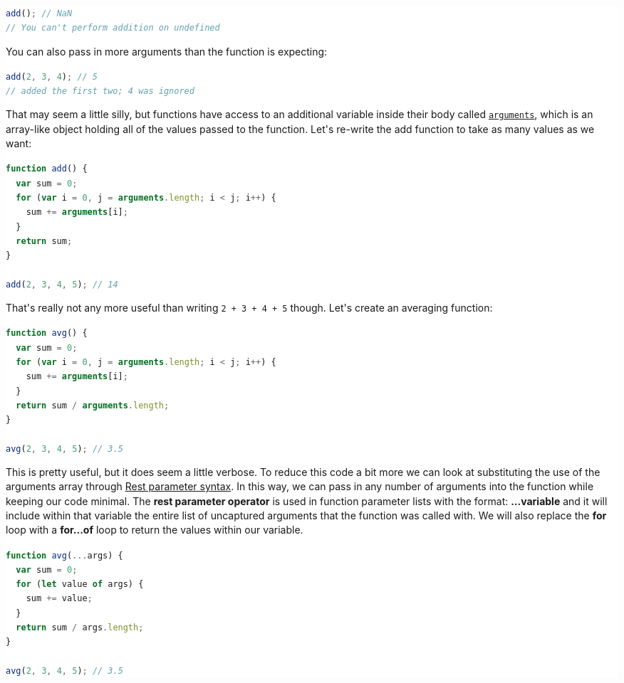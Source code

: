 ```js
add(); // NaN
// You can't perform addition on undefined
```

You can also pass in more arguments than the function is expecting:

```js
add(2, 3, 4); // 5
// added the first two; 4 was ignored
```

That may seem a little silly, but functions have access to an additional
variable inside their body called
[`arguments`](/en-US/docs/Web/JavaScript/Reference/Functions/arguments), which
is an array-like object holding all of the values passed to the function. Let's
re-write the add function to take as many values as we want:

```js
function add() {
  var sum = 0;
  for (var i = 0, j = arguments.length; i < j; i++) {
    sum += arguments[i];
  }
  return sum;
}

add(2, 3, 4, 5); // 14
```

That's really not any more useful than writing `2 + 3 + 4 + 5` though. Let's
create an averaging function:

```js
function avg() {
  var sum = 0;
  for (var i = 0, j = arguments.length; i < j; i++) {
    sum += arguments[i];
  }
  return sum / arguments.length;
}

avg(2, 3, 4, 5); // 3.5
```

This is pretty useful, but it does seem a little verbose. To reduce this code a
bit more we can look at substituting the use of the arguments array through
[Rest parameter syntax](/en-US/docs/Web/JavaScript/Reference/Functions/rest_parameters).
In this way, we can pass in any number of arguments into the function while
keeping our code minimal. The **rest parameter operator** is used in function
parameter lists with the format: **...variable** and it will include within that
variable the entire list of uncaptured arguments that the function was called
with. We will also replace the **for** loop with a **for...of** loop to return
the values within our variable.

```js
function avg(...args) {
  var sum = 0;
  for (let value of args) {
    sum += value;
  }
  return sum / args.length;
}

avg(2, 3, 4, 5); // 3.5
```
